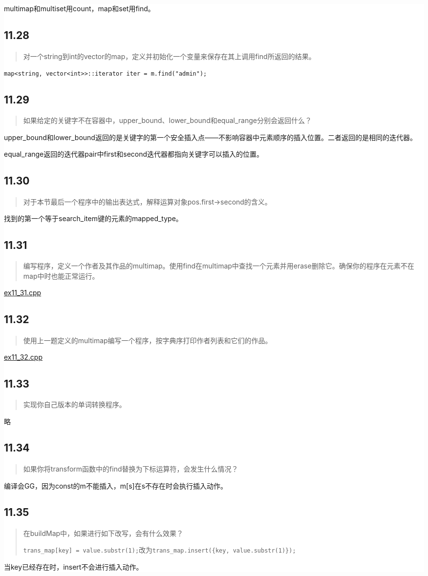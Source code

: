 multimap和multiset用count，map和set用find。

## 11.28

> 对一个string到int的vector的map，定义并初始化一个变量来保存在其上调用find所返回的结果。

`map<string, vector<int>>::iterator iter = m.find("admin");`

## 11.29

> 如果给定的关键字不在容器中，upper_bound、lower_bound和equal_range分别会返回什么？

upper_bound和lower_bound返回的是关键字的第一个安全插入点——不影响容器中元素顺序的插入位置。二者返回的是相同的迭代器。

equal_range返回的迭代器pair中first和second迭代器都指向关键字可以插入的位置。

## 11.30

> 对于本节最后一个程序中的输出表达式，解释运算对象pos.first->second的含义。

找到的第一个等于search_item键的元素的mapped_type。

## 11.31

> 编写程序，定义一个作者及其作品的multimap。使用find在multimap中查找一个元素并用erase删除它。确保你的程序在元素不在map中时也能正常运行。

[ex11_31.cpp](ex11_31.cpp)

## 11.32

> 使用上一题定义的multimap编写一个程序，按字典序打印作者列表和它们的作品。

[ex11_32.cpp](ex11_32.cpp)

## 11.33

> 实现你自己版本的单词转换程序。

略

## 11.34

> 如果你将transform函数中的find替换为下标运算符，会发生什么情况？

编译会GG，因为const的m不能插入，m[s]在s不存在时会执行插入动作。

## 11.35

> 在buildMap中，如果进行如下改写，会有什么效果？
>
> `trans_map[key] = value.substr(1);`改为`trans_map.insert({key, value.substr(1)});`

当key已经存在时，insert不会进行插入动作。
